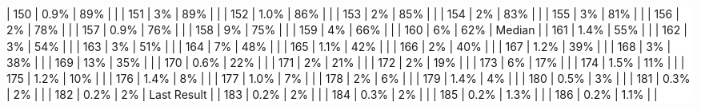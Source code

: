 | 150 | 0.9% | 89% |  |
| 151 | 3% | 89% |  |
| 152 | 1.0% | 86% |  |
| 153 | 2% | 85% |  |
| 154 | 2% | 83% |  |
| 155 | 3% | 81% |  |
| 156 | 2% | 78% |  |
| 157 | 0.9% | 76% |  |
| 158 | 9% | 75% |  |
| 159 | 4% | 66% |  |
| 160 | 6% | 62% | Median |
| 161 | 1.4% | 55% |  |
| 162 | 3% | 54% |  |
| 163 | 3% | 51% |  |
| 164 | 7% | 48% |  |
| 165 | 1.1% | 42% |  |
| 166 | 2% | 40% |  |
| 167 | 1.2% | 39% |  |
| 168 | 3% | 38% |  |
| 169 | 13% | 35% |  |
| 170 | 0.6% | 22% |  |
| 171 | 2% | 21% |  |
| 172 | 2% | 19% |  |
| 173 | 6% | 17% |  |
| 174 | 1.5% | 11% |  |
| 175 | 1.2% | 10% |  |
| 176 | 1.4% | 8% |  |
| 177 | 1.0% | 7% |  |
| 178 | 2% | 6% |  |
| 179 | 1.4% | 4% |  |
| 180 | 0.5% | 3% |  |
| 181 | 0.3% | 2% |  |
| 182 | 0.2% | 2% | Last Result |
| 183 | 0.2% | 2% |  |
| 184 | 0.3% | 2% |  |
| 185 | 0.2% | 1.3% |  |
| 186 | 0.2% | 1.1% |  |